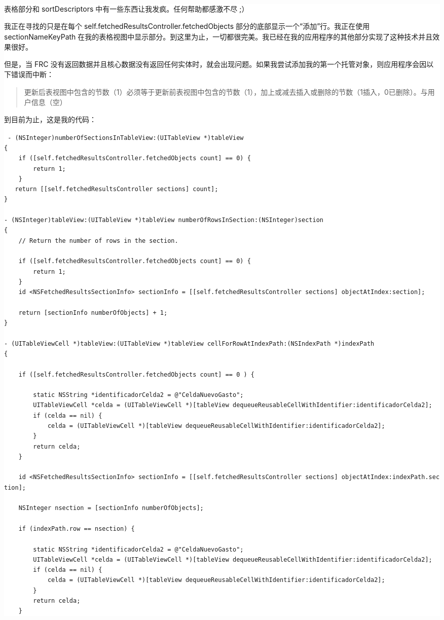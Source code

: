 表格部分和 sortDescriptors 中有一些东西让我发疯。任何帮助都感激不尽 ;）

我正在寻找的只是在每个 self.fetchedResultsController.fetchedObjects 部分的底部显示一个“添加”行。我正在使用 sectionNameKeyPath 在我的表格视图中显示部分。到这里为止，一切都很完美。我已经在我的应用程序的其他部分实现了这种技术并且效果很好。

但是，当 FRC 没有返回数据并且核心数据没有返回任何实体时，就会出现问题。如果我尝试添加我的第一个托管对象，则应用程序会因以下错误而中断：

> 更新后表视图中包含的节数（1）必须等于更新前表视图中包含的节数（1），加上或减去插入或删除的节数（1插入，0已删除）。与用户信息（空）

到目前为止，这是我的代码：

```
 - (NSInteger)numberOfSectionsInTableView:(UITableView *)tableView
{
    if ([self.fetchedResultsController.fetchedObjects count] == 0) {
        return 1;
    }
   return [[self.fetchedResultsController sections] count];
}

- (NSInteger)tableView:(UITableView *)tableView numberOfRowsInSection:(NSInteger)section
{
    // Return the number of rows in the section.

    if ([self.fetchedResultsController.fetchedObjects count] == 0) {
        return 1;
    }
    id <NSFetchedResultsSectionInfo> sectionInfo = [[self.fetchedResultsController sections] objectAtIndex:section];

    return [sectionInfo numberOfObjects] + 1;
}

- (UITableViewCell *)tableView:(UITableView *)tableView cellForRowAtIndexPath:(NSIndexPath *)indexPath
{

    if ([self.fetchedResultsController.fetchedObjects count] == 0 ) {

        static NSString *identificadorCelda2 = @"CeldaNuevoGasto";
        UITableViewCell *celda = (UITableViewCell *)[tableView dequeueReusableCellWithIdentifier:identificadorCelda2];
        if (celda == nil) {
            celda = (UITableViewCell *)[tableView dequeueReusableCellWithIdentifier:identificadorCelda2];
        }
        return celda;
    }

    id <NSFetchedResultsSectionInfo> sectionInfo = [[self.fetchedResultsController sections] objectAtIndex:indexPath.section];

    NSInteger nsection = [sectionInfo numberOfObjects];

    if (indexPath.row == nsection) {

        static NSString *identificadorCelda2 = @"CeldaNuevoGasto";
        UITableViewCell *celda = (UITableViewCell *)[tableView dequeueReusableCellWithIdentifier:identificadorCelda2];
        if (celda == nil) {
            celda = (UITableViewCell *)[tableView dequeueReusableCellWithIdentifier:identificadorCelda2];
        }        
        return celda;
    }

```
